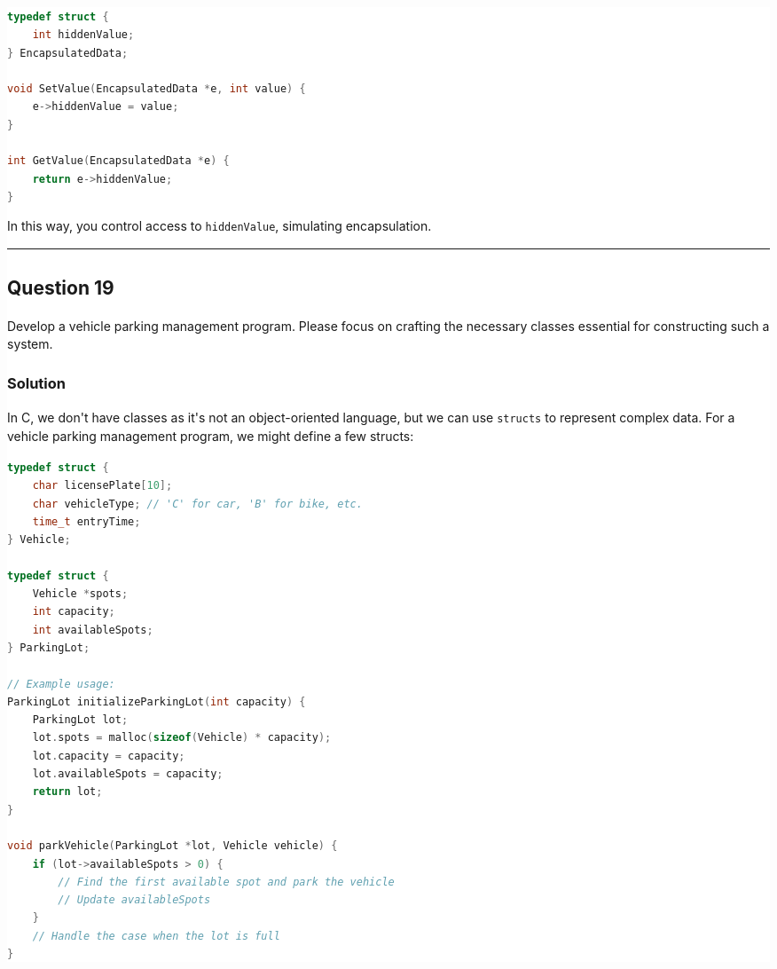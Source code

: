 ```c
typedef struct {
    int hiddenValue;
} EncapsulatedData;

void SetValue(EncapsulatedData *e, int value) {
    e->hiddenValue = value;
}

int GetValue(EncapsulatedData *e) {
    return e->hiddenValue;
}
```

In this way, you control access to `hiddenValue`, simulating encapsulation.

---

## Question 19
Develop a vehicle parking management program. Please focus on crafting the necessary classes essential for constructing such a system.

### Solution
In C, we don't have classes as it's not an object-oriented language, but we can use `structs` to represent complex data. For a vehicle parking management program, we might define a few structs:

```c
typedef struct {
    char licensePlate[10];
    char vehicleType; // 'C' for car, 'B' for bike, etc.
    time_t entryTime;
} Vehicle;

typedef struct {
    Vehicle *spots;
    int capacity;
    int availableSpots;
} ParkingLot;

// Example usage:
ParkingLot initializeParkingLot(int capacity) {
    ParkingLot lot;
    lot.spots = malloc(sizeof(Vehicle) * capacity);
    lot.capacity = capacity;
    lot.availableSpots = capacity;
    return lot;
}

void parkVehicle(ParkingLot *lot, Vehicle vehicle) {
    if (lot->availableSpots > 0) {
        // Find the first available spot and park the vehicle
        // Update availableSpots
    }
    // Handle the case when the lot is full
}
```
